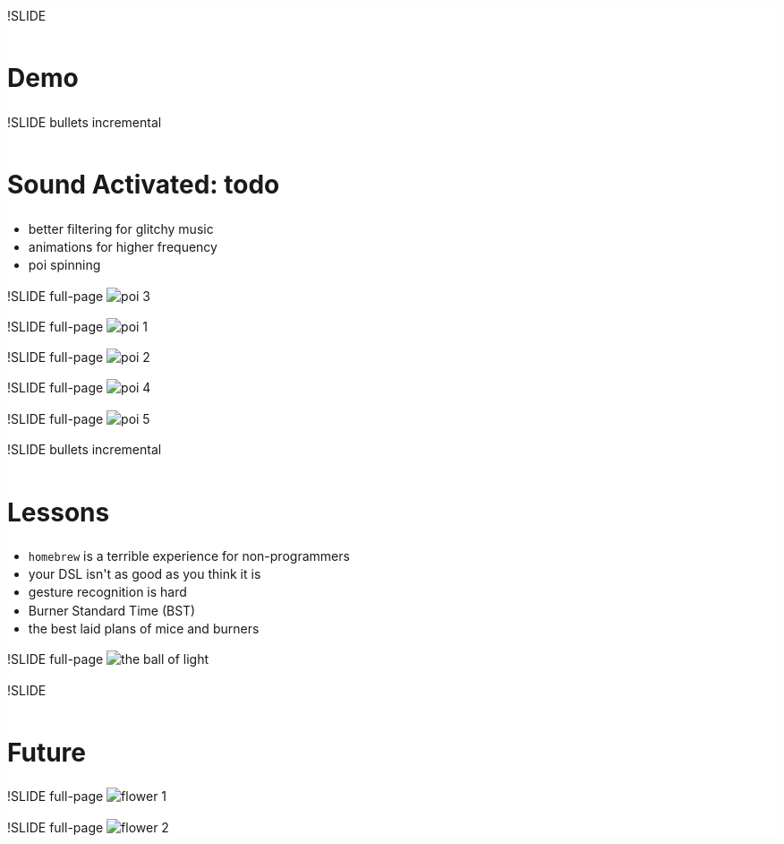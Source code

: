 !SLIDE
# Demo #

!SLIDE bullets incremental
# Sound Activated: todo #

* better filtering for glitchy music
* animations for higher frequency
* poi spinning

!SLIDE full-page
![poi 3](4000633000_a29b4ef34d_b_d.jpg)

!SLIDE full-page
![poi 1](7941969980_84fda4bd96_b_d.jpg)

!SLIDE full-page
![poi 2](7941972128_d3957f6777_b_d.jpg)

!SLIDE full-page
![poi 4](483245983_2733cc7e4c_o_d.jpg)

!SLIDE full-page
![poi 5](5856950961_63da273254_b_d.jpg)

!SLIDE bullets incremental
# Lessons #

* `homebrew` is a terrible experience for non-programmers
* your DSL isn't as good as you think it is
* gesture recognition is hard
* Burner Standard Time (BST)
* the best laid plans of mice and burners

!SLIDE full-page
![the ball of light](ball_of_light_vaughn.jpg)

!SLIDE
# Future #

!SLIDE full-page
![flower 1](5856946379_bb2c1e5ef7_b_d.jpg)

!SLIDE full-page
![flower 2](5857500996_3f4a0c1c36_b_d.jpg)
